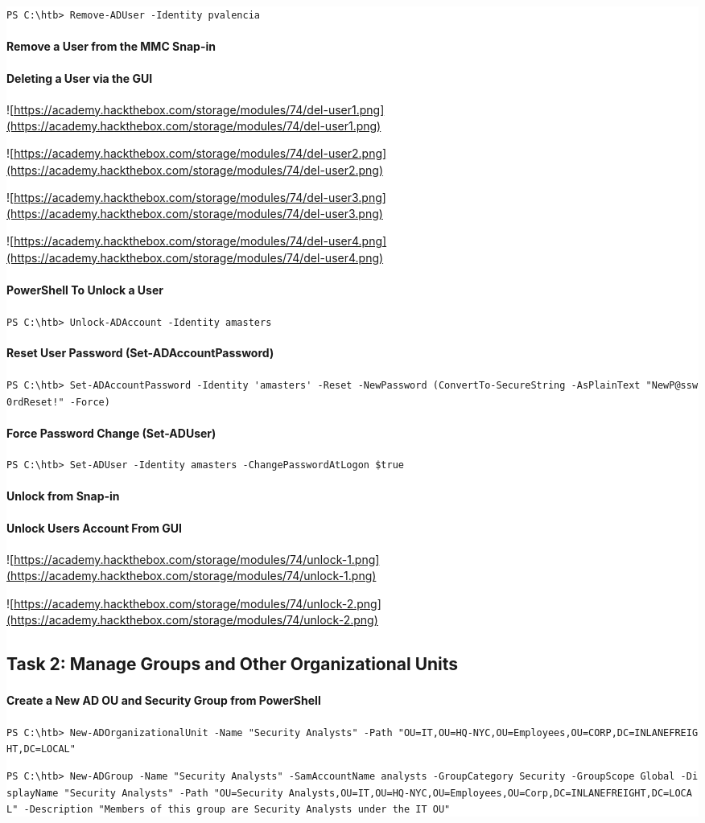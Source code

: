 ``` powershell-session
PS C:\htb> Remove-ADUser -Identity pvalencia
```

#### Remove a User from the MMC Snap-in

#### Deleting a User via the GUI

![https://academy.hackthebox.com/storage/modules/74/del-user1.png](https://academy.hackthebox.com/storage/modules/74/del-user1.png)

![https://academy.hackthebox.com/storage/modules/74/del-user2.png](https://academy.hackthebox.com/storage/modules/74/del-user2.png)

![https://academy.hackthebox.com/storage/modules/74/del-user3.png](https://academy.hackthebox.com/storage/modules/74/del-user3.png)

![https://academy.hackthebox.com/storage/modules/74/del-user4.png](https://academy.hackthebox.com/storage/modules/74/del-user4.png)

#### PowerShell To Unlock a User

``` powershell-session
PS C:\htb> Unlock-ADAccount -Identity amasters
```

#### Reset User Password (Set-ADAccountPassword)

``` powershell-session
PS C:\htb> Set-ADAccountPassword -Identity 'amasters' -Reset -NewPassword (ConvertTo-SecureString -AsPlainText "NewP@ssw0rdReset!" -Force)
```

#### Force Password Change (Set-ADUser)

``` powershell-session
PS C:\htb> Set-ADUser -Identity amasters -ChangePasswordAtLogon $true
```

#### Unlock from Snap-in

#### Unlock Users Account From GUI

![https://academy.hackthebox.com/storage/modules/74/unlock-1.png](https://academy.hackthebox.com/storage/modules/74/unlock-1.png)

![https://academy.hackthebox.com/storage/modules/74/unlock-2.png](https://academy.hackthebox.com/storage/modules/74/unlock-2.png)

## Task 2: Manage Groups and Other Organizational Units

#### Create a New AD OU and Security Group from PowerShell

``` powershell-session
PS C:\htb> New-ADOrganizationalUnit -Name "Security Analysts" -Path "OU=IT,OU=HQ-NYC,OU=Employees,OU=CORP,DC=INLANEFREIGHT,DC=LOCAL"
```

``` powershell-session
PS C:\htb> New-ADGroup -Name "Security Analysts" -SamAccountName analysts -GroupCategory Security -GroupScope Global -DisplayName "Security Analysts" -Path "OU=Security Analysts,OU=IT,OU=HQ-NYC,OU=Employees,OU=Corp,DC=INLANEFREIGHT,DC=LOCAL" -Description "Members of this group are Security Analysts under the IT OU"
```
